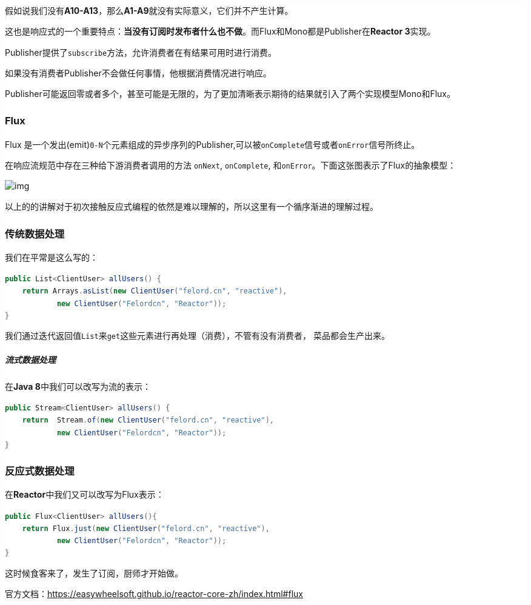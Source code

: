 假如说我们没有**A10-A13**，那么**A1-A9**就没有实际意义，它们并不产生计算。

这也是响应式的一个重要特点：**当没有订阅时发布者什么也不做**。而Flux和Mono都是Publisher在**Reactor 3**实现。

Publisher提供了`subscribe`方法，允许消费者在有结果可用时进行消费。

如果没有消费者Publisher不会做任何事情，他根据消费情况进行响应。

Publisher可能返回零或者多个，甚至可能是无限的，为了更加清晰表示期待的结果就引入了两个实现模型Mono和Flux。

### Flux

Flux 是一个发出(emit)`0-N`个元素组成的异步序列的Publisher,可以被`onComplete`信号或者`onError`信号所终止。

在响应流规范中存在三种给下游消费者调用的方法 `onNext`, `onComplete`, 和`onError`。下面这张图表示了Flux的抽象模型：

![img](https://junpengzhou-1305658609.cos.ap-nanjing.myqcloud.com/blog/39057f0084064329a48d28a49d627dd0.png)

以上的的讲解对于初次接触反应式编程的依然是难以理解的，所以这里有一个循序渐进的理解过程。

### 传统数据处理

我们在平常是这么写的：

```csharp
public List<ClientUser> allUsers() {
    return Arrays.asList(new ClientUser("felord.cn", "reactive"),
            new ClientUser("Felordcn", "Reactor"));
}
```

我们通过迭代返回值`List`来`get`这些元素进行再处理（消费），不管有没有消费者， 菜品都会生产出来。

##### 流式数据处理

在**Java 8**中我们可以改写为流的表示：

```csharp
public Stream<ClientUser> allUsers() {
    return  Stream.of(new ClientUser("felord.cn", "reactive"),
            new ClientUser("Felordcn", "Reactor"));
}
```

### 反应式数据处理

在**Reactor**中我们又可以改写为Flux表示：

```csharp
public Flux<ClientUser> allUsers(){
    return Flux.just(new ClientUser("felord.cn", "reactive"),
            new ClientUser("Felordcn", "Reactor"));
}
```

这时候食客来了，发生了订阅，厨师才开始做。

官方文档：https://easywheelsoft.github.io/reactor-core-zh/index.html#flux
